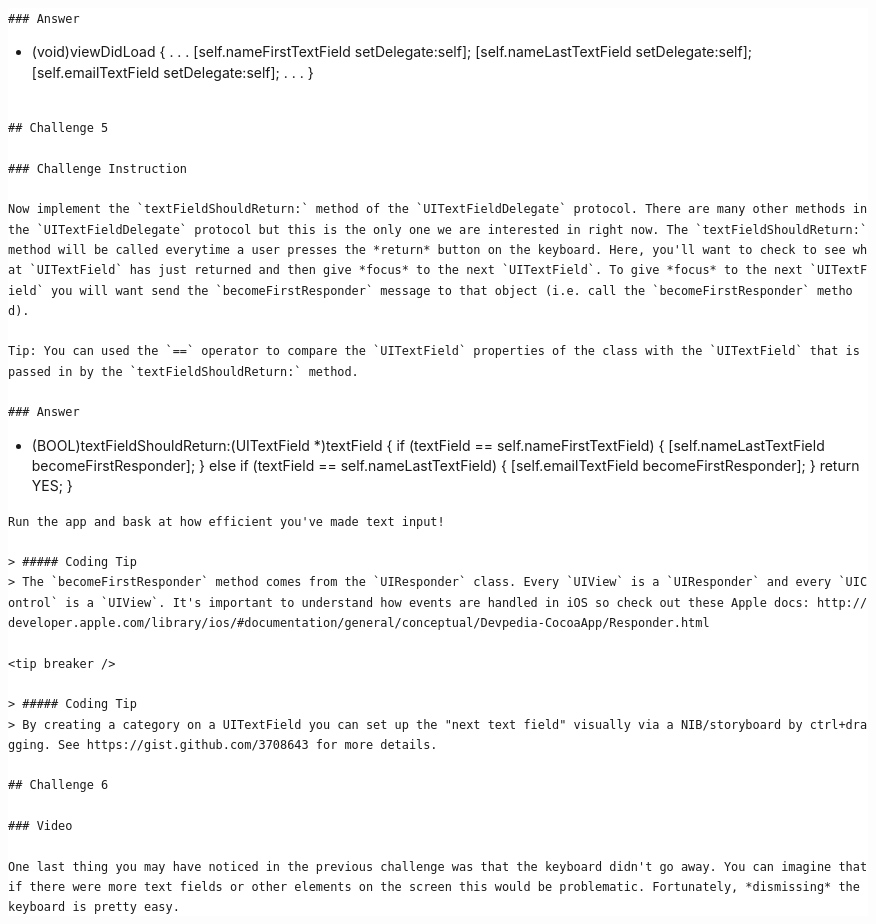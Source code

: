 ```
### Answer

```
- (void)viewDidLoad
{
. . .
[self.nameFirstTextField setDelegate:self];
[self.nameLastTextField setDelegate:self];
[self.emailTextField setDelegate:self];
. . .
}
```

## Challenge 5

### Challenge Instruction

Now implement the `textFieldShouldReturn:` method of the `UITextFieldDelegate` protocol. There are many other methods in the `UITextFieldDelegate` protocol but this is the only one we are interested in right now. The `textFieldShouldReturn:` method will be called everytime a user presses the *return* button on the keyboard. Here, you'll want to check to see what `UITextField` has just returned and then give *focus* to the next `UITextField`. To give *focus* to the next `UITextField` you will want send the `becomeFirstResponder` message to that object (i.e. call the `becomeFirstResponder` method).

Tip: You can used the `==` operator to compare the `UITextField` properties of the class with the `UITextField` that is passed in by the `textFieldShouldReturn:` method.

### Answer

```
- (BOOL)textFieldShouldReturn:(UITextField *)textField
{
    if (textField == self.nameFirstTextField) {
        [self.nameLastTextField becomeFirstResponder];
    }
    else if (textField == self.nameLastTextField) {
        [self.emailTextField becomeFirstResponder];
    }
    return YES;
}
```
Run the app and bask at how efficient you've made text input!

> ##### Coding Tip
> The `becomeFirstResponder` method comes from the `UIResponder` class. Every `UIView` is a `UIResponder` and every `UIControl` is a `UIView`. It's important to understand how events are handled in iOS so check out these Apple docs: http://developer.apple.com/library/ios/#documentation/general/conceptual/Devpedia-CocoaApp/Responder.html

<tip breaker />

> ##### Coding Tip
> By creating a category on a UITextField you can set up the "next text field" visually via a NIB/storyboard by ctrl+dragging. See https://gist.github.com/3708643 for more details.

## Challenge 6

### Video

One last thing you may have noticed in the previous challenge was that the keyboard didn't go away. You can imagine that if there were more text fields or other elements on the screen this would be problematic. Fortunately, *dismissing* the keyboard is pretty easy.

```